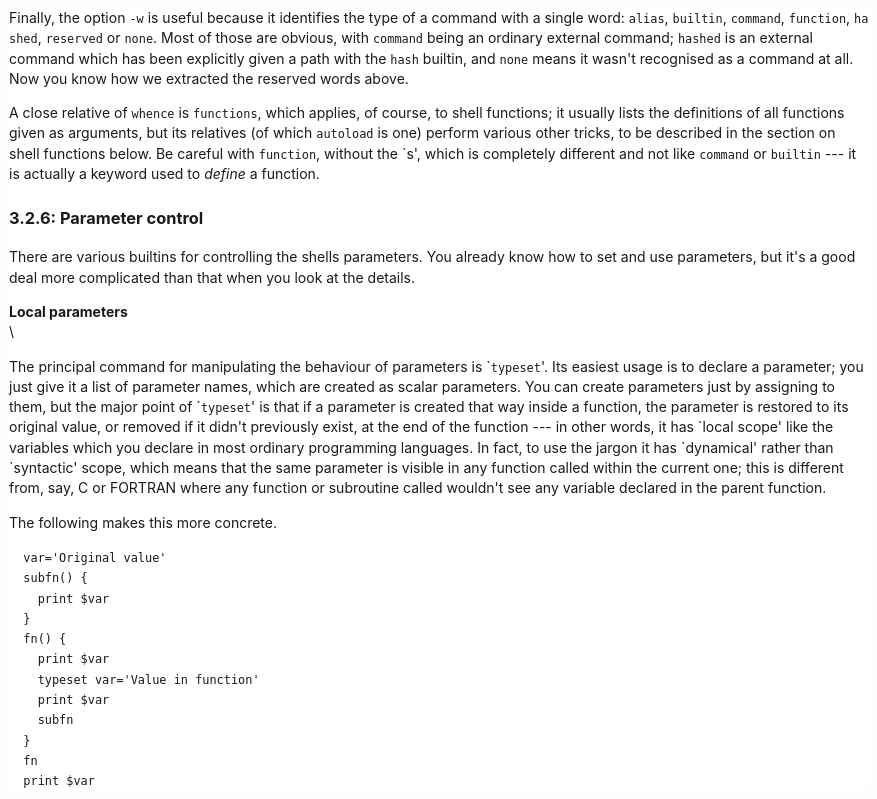 Finally, the option `-w` is useful because it identifies the type of a
command with a single word: `alias`, `builtin`, `command`, `function`,
`hashed`, `reserved` or `none`. Most of those are obvious, with
`command` being an ordinary external command; `hashed` is an external
command which has been explicitly given a path with the `hash` builtin,
and `none` means it wasn't recognised as a command at all. Now you know
how we extracted the reserved words above.

A close relative of `whence` is `functions`, which applies, of course,
to shell functions; it usually lists the definitions of all functions
given as arguments, but its relatives (of which `autoload` is one)
perform various other tricks, to be described in the section on shell
functions below. Be careful with `function`, without the \`s', which is
completely different and not like `command` or `builtin` --- it is
actually a keyword used to *define* a function.

### 3.2.6: Parameter control

There are various builtins for controlling the shells parameters. You
already know how to set and use parameters, but it's a good deal more
complicated than that when you look at the details.

**Local parameters**\
\

The principal command for manipulating the behaviour of parameters is
\``typeset`'. Its easiest usage is to declare a parameter; you just give
it a list of parameter names, which are created as scalar parameters.
You can create parameters just by assigning to them, but the major point
of \``typeset`' is that if a parameter is created that way inside a
function, the parameter is restored to its original value, or removed if
it didn't previously exist, at the end of the function --- in other
words, it has \`local scope' like the variables which you declare in
most ordinary programming languages. In fact, to use the jargon it has
\`dynamical' rather than \`syntactic' scope, which means that the same
parameter is visible in any function called within the current one; this
is different from, say, C or FORTRAN where any function or subroutine
called wouldn't see any variable declared in the parent function.

The following makes this more concrete.

      var='Original value'
      subfn() {
        print $var
      }
      fn() {
        print $var
        typeset var='Value in function'
        print $var
        subfn
      }
      fn
      print $var
